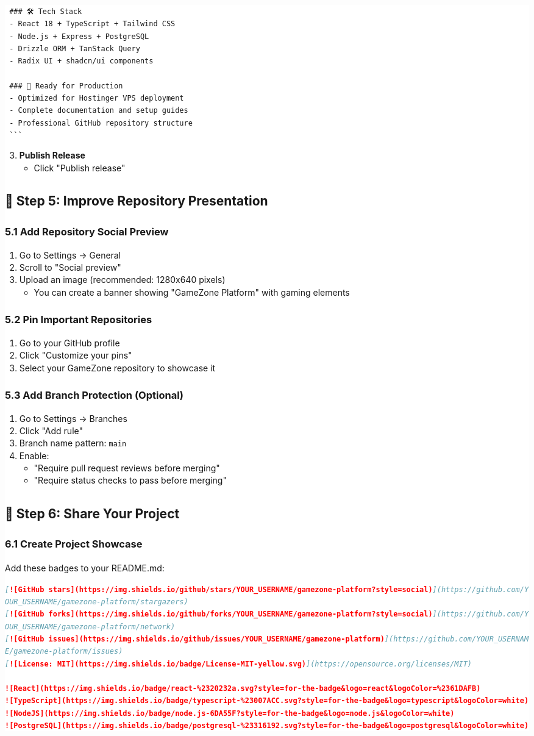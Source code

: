      ### 🛠️ Tech Stack
     - React 18 + TypeScript + Tailwind CSS
     - Node.js + Express + PostgreSQL
     - Drizzle ORM + TanStack Query
     - Radix UI + shadcn/ui components

     ### 🚀 Ready for Production
     - Optimized for Hostinger VPS deployment
     - Complete documentation and setup guides
     - Professional GitHub repository structure
     ```

3. **Publish Release**
   - Click "Publish release"

## 🌟 Step 5: Improve Repository Presentation

### 5.1 Add Repository Social Preview

1. Go to Settings → General
2. Scroll to "Social preview"
3. Upload an image (recommended: 1280x640 pixels)
   - You can create a banner showing "GameZone Platform" with gaming elements

### 5.2 Pin Important Repositories

1. Go to your GitHub profile
2. Click "Customize your pins"
3. Select your GameZone repository to showcase it

### 5.3 Add Branch Protection (Optional)

1. Go to Settings → Branches
2. Click "Add rule"
3. Branch name pattern: `main`
4. Enable:
   - "Require pull request reviews before merging"
   - "Require status checks to pass before merging"

## 📱 Step 6: Share Your Project

### 6.1 Create Project Showcase

Add these badges to your README.md:

```markdown
[![GitHub stars](https://img.shields.io/github/stars/YOUR_USERNAME/gamezone-platform?style=social)](https://github.com/YOUR_USERNAME/gamezone-platform/stargazers)
[![GitHub forks](https://img.shields.io/github/forks/YOUR_USERNAME/gamezone-platform?style=social)](https://github.com/YOUR_USERNAME/gamezone-platform/network)
[![GitHub issues](https://img.shields.io/github/issues/YOUR_USERNAME/gamezone-platform)](https://github.com/YOUR_USERNAME/gamezone-platform/issues)
[![License: MIT](https://img.shields.io/badge/License-MIT-yellow.svg)](https://opensource.org/licenses/MIT)

![React](https://img.shields.io/badge/react-%2320232a.svg?style=for-the-badge&logo=react&logoColor=%2361DAFB)
![TypeScript](https://img.shields.io/badge/typescript-%23007ACC.svg?style=for-the-badge&logo=typescript&logoColor=white)
![NodeJS](https://img.shields.io/badge/node.js-6DA55F?style=for-the-badge&logo=node.js&logoColor=white)
![PostgreSQL](https://img.shields.io/badge/postgresql-%23316192.svg?style=for-the-badge&logo=postgresql&logoColor=white)
```